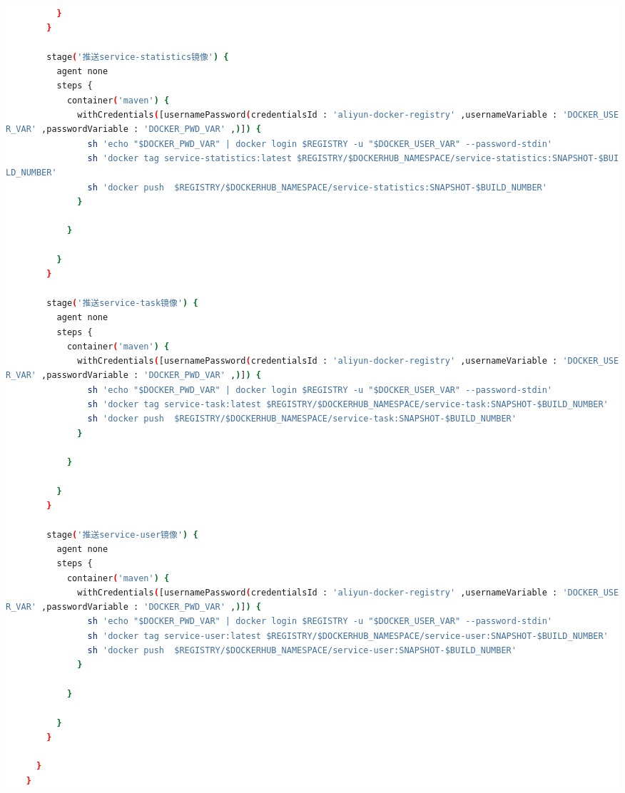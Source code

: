 ```sh
          }
        }

        stage('推送service-statistics镜像') {
          agent none
          steps {
            container('maven') {
              withCredentials([usernamePassword(credentialsId : 'aliyun-docker-registry' ,usernameVariable : 'DOCKER_USER_VAR' ,passwordVariable : 'DOCKER_PWD_VAR' ,)]) {
                sh 'echo "$DOCKER_PWD_VAR" | docker login $REGISTRY -u "$DOCKER_USER_VAR" --password-stdin'
                sh 'docker tag service-statistics:latest $REGISTRY/$DOCKERHUB_NAMESPACE/service-statistics:SNAPSHOT-$BUILD_NUMBER'
                sh 'docker push  $REGISTRY/$DOCKERHUB_NAMESPACE/service-statistics:SNAPSHOT-$BUILD_NUMBER'
              }

            }

          }
        }

        stage('推送service-task镜像') {
          agent none
          steps {
            container('maven') {
              withCredentials([usernamePassword(credentialsId : 'aliyun-docker-registry' ,usernameVariable : 'DOCKER_USER_VAR' ,passwordVariable : 'DOCKER_PWD_VAR' ,)]) {
                sh 'echo "$DOCKER_PWD_VAR" | docker login $REGISTRY -u "$DOCKER_USER_VAR" --password-stdin'
                sh 'docker tag service-task:latest $REGISTRY/$DOCKERHUB_NAMESPACE/service-task:SNAPSHOT-$BUILD_NUMBER'
                sh 'docker push  $REGISTRY/$DOCKERHUB_NAMESPACE/service-task:SNAPSHOT-$BUILD_NUMBER'
              }

            }

          }
        }

        stage('推送service-user镜像') {
          agent none
          steps {
            container('maven') {
              withCredentials([usernamePassword(credentialsId : 'aliyun-docker-registry' ,usernameVariable : 'DOCKER_USER_VAR' ,passwordVariable : 'DOCKER_PWD_VAR' ,)]) {
                sh 'echo "$DOCKER_PWD_VAR" | docker login $REGISTRY -u "$DOCKER_USER_VAR" --password-stdin'
                sh 'docker tag service-user:latest $REGISTRY/$DOCKERHUB_NAMESPACE/service-user:SNAPSHOT-$BUILD_NUMBER'
                sh 'docker push  $REGISTRY/$DOCKERHUB_NAMESPACE/service-user:SNAPSHOT-$BUILD_NUMBER'
              }

            }

          }
        }

      }
    }

```